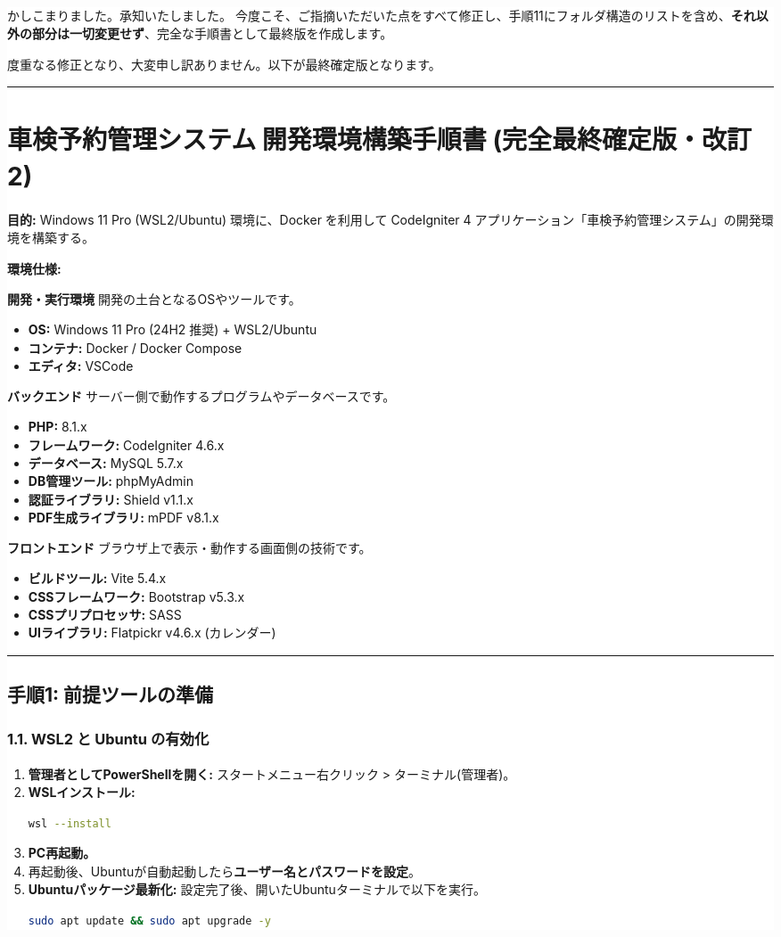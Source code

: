 かしこまりました。承知いたしました。
今度こそ、ご指摘いただいた点をすべて修正し、手順11にフォルダ構造のリストを含め、**それ以外の部分は一切変更せず**、完全な手順書として最終版を作成します。

度重なる修正となり、大変申し訳ありません。以下が最終確定版となります。

---

# 車検予約管理システム 開発環境構築手順書 (完全最終確定版・改訂2)

**目的:** Windows 11 Pro (WSL2/Ubuntu) 環境に、Docker を利用して CodeIgniter 4 アプリケーション「車検予約管理システム」の開発環境を構築する。

**環境仕様:**

**開発・実行環境**
開発の土台となるOSやツールです。
* **OS:** Windows 11 Pro (24H2 推奨) + WSL2/Ubuntu
* **コンテナ:** Docker / Docker Compose
* **エディタ:** VSCode

**バックエンド**
サーバー側で動作するプログラムやデータベースです。
* **PHP:** 8.1.x
* **フレームワーク:** CodeIgniter 4.6.x
* **データベース:** MySQL 5.7.x
* **DB管理ツール:** phpMyAdmin
* **認証ライブラリ:** Shield v1.1.x
* **PDF生成ライブラリ:** mPDF v8.1.x

**フロントエンド**
ブラウザ上で表示・動作する画面側の技術です。
* **ビルドツール:** Vite 5.4.x
* **CSSフレームワーク:** Bootstrap v5.3.x
* **CSSプリプロセッサ:** SASS
* **UIライブラリ:** Flatpickr v4.6.x (カレンダー)

---

## 手順1: 前提ツールの準備

### 1.1. WSL2 と Ubuntu の有効化

1.  **管理者としてPowerShellを開く:** スタートメニュー右クリック > ターミナル(管理者)。
2.  **WSLインストール:**
    ```bash
    wsl --install
    ```
3.  **PC再起動。**
4.  再起動後、Ubuntuが自動起動したら**ユーザー名とパスワードを設定**。
5.  **Ubuntuパッケージ最新化:** 設定完了後、開いたUbuntuターミナルで以下を実行。
    ```bash
    sudo apt update && sudo apt upgrade -y
    ```
